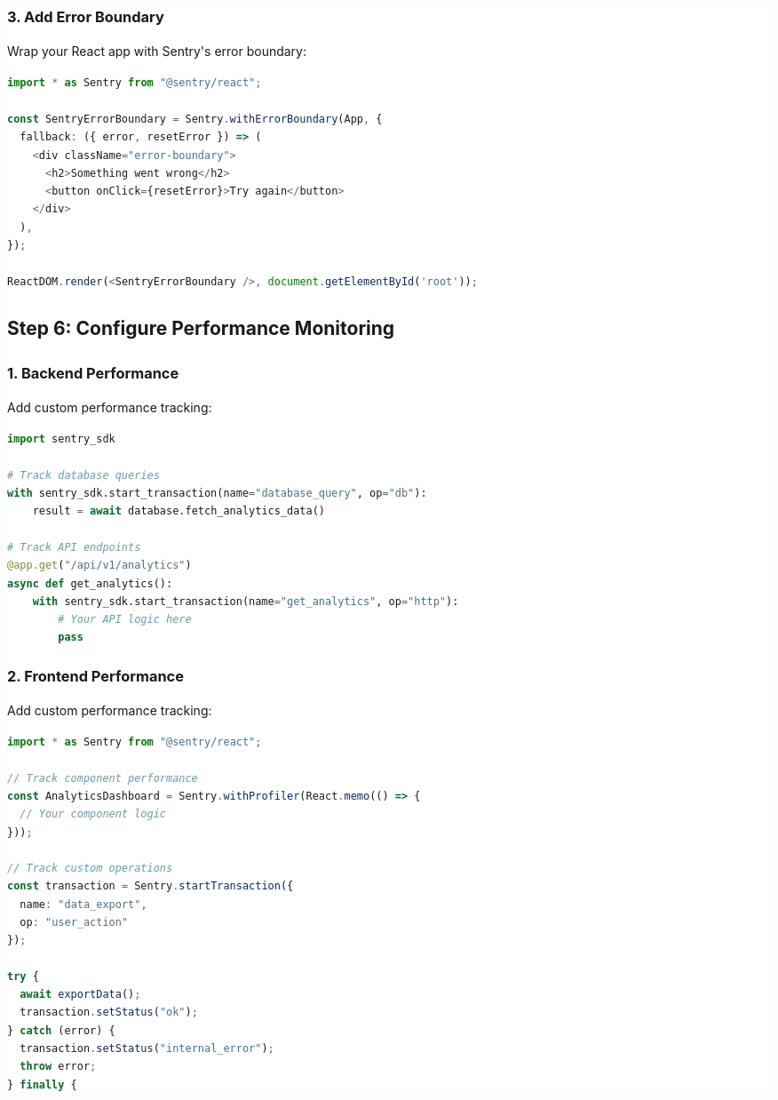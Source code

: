
### 3. Add Error Boundary

Wrap your React app with Sentry's error boundary:

```typescript
import * as Sentry from "@sentry/react";

const SentryErrorBoundary = Sentry.withErrorBoundary(App, {
  fallback: ({ error, resetError }) => (
    <div className="error-boundary">
      <h2>Something went wrong</h2>
      <button onClick={resetError}>Try again</button>
    </div>
  ),
});

ReactDOM.render(<SentryErrorBoundary />, document.getElementById('root'));
```

## Step 6: Configure Performance Monitoring

### 1. Backend Performance

Add custom performance tracking:

```python
import sentry_sdk

# Track database queries
with sentry_sdk.start_transaction(name="database_query", op="db"):
    result = await database.fetch_analytics_data()

# Track API endpoints
@app.get("/api/v1/analytics")
async def get_analytics():
    with sentry_sdk.start_transaction(name="get_analytics", op="http"):
        # Your API logic here
        pass
```

### 2. Frontend Performance

Add custom performance tracking:

```typescript
import * as Sentry from "@sentry/react";

// Track component performance
const AnalyticsDashboard = Sentry.withProfiler(React.memo(() => {
  // Your component logic
}));

// Track custom operations
const transaction = Sentry.startTransaction({
  name: "data_export",
  op: "user_action"
});

try {
  await exportData();
  transaction.setStatus("ok");
} catch (error) {
  transaction.setStatus("internal_error");
  throw error;
} finally {
```
